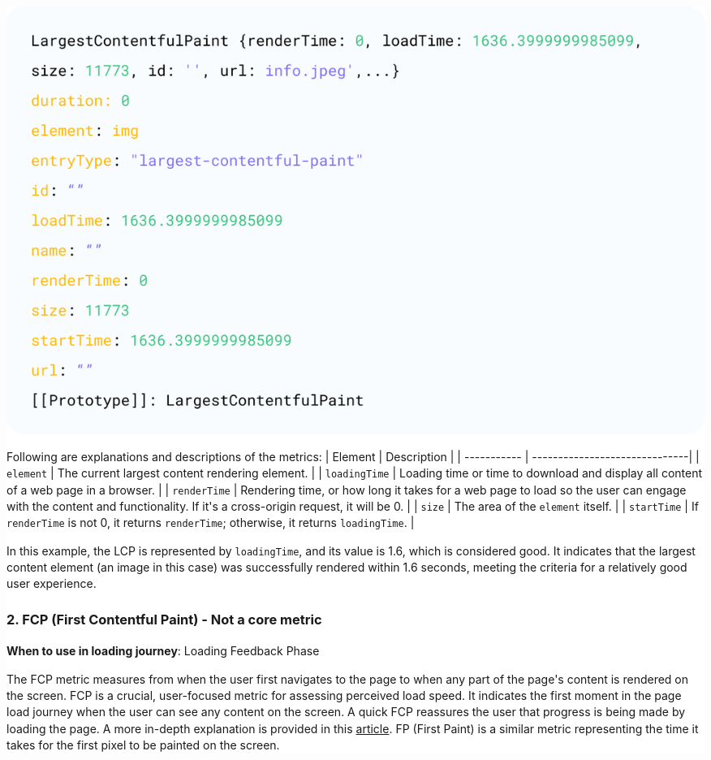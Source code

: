 ![LCP](lcp-object.png)

Following are explanations and descriptions of the metrics:
| Element | Description |
| ----------- | ------------------------------|
| `element` | The current largest content rendering element. |
| `loadingTime` | Loading time or time to download and display all content of a web page in a browser. |
| `renderTime` | Rendering time, or how long it takes for a web page to load so the user can engage with the content and functionality. If it's a cross-origin request, it will be 0. |
| `size` | The area of the `element` itself. |
| `startTime` | If `renderTime` is not 0, it returns `renderTime`; otherwise, it returns `loadingTime`. |

In this example, the LCP is represented by `loadingTime`, and its value is 1.6, which is considered good. It indicates that the largest content element (an image in this case) was successfully rendered within 1.6 seconds, meeting the criteria for a relatively good user experience.

### 2. FCP (First Contentful Paint) - Not a core metric

**When to use in loading journey**: Loading Feedback Phase

The FCP metric measures from when the user first navigates to the page to when any part of the page's content is rendered on the screen. FCP is a crucial, user-focused metric for assessing perceived load speed. It indicates the first moment in the page load journey when the user can see any content on the screen. A quick FCP reassures the user that progress is being made by loading the page. A more in-depth explanation is provided in this [article](https://web.dev/articles/fcp). FP (First Paint) is a similar metric representing the time it takes for the first pixel to be painted on the screen.
